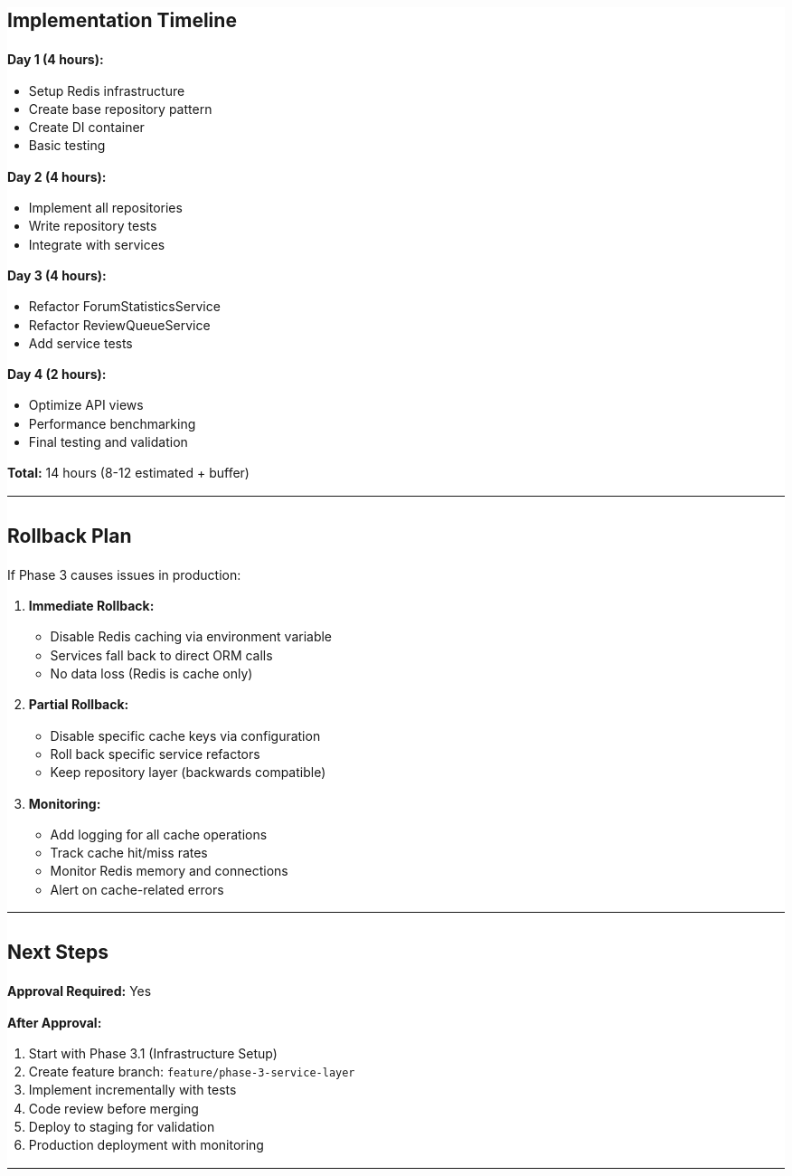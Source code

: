 
## Implementation Timeline

**Day 1 (4 hours):**
- Setup Redis infrastructure
- Create base repository pattern
- Create DI container
- Basic testing

**Day 2 (4 hours):**
- Implement all repositories
- Write repository tests
- Integrate with services

**Day 3 (4 hours):**
- Refactor ForumStatisticsService
- Refactor ReviewQueueService
- Add service tests

**Day 4 (2 hours):**
- Optimize API views
- Performance benchmarking
- Final testing and validation

**Total:** 14 hours (8-12 estimated + buffer)

---

## Rollback Plan

If Phase 3 causes issues in production:

1. **Immediate Rollback:**
   - Disable Redis caching via environment variable
   - Services fall back to direct ORM calls
   - No data loss (Redis is cache only)

2. **Partial Rollback:**
   - Disable specific cache keys via configuration
   - Roll back specific service refactors
   - Keep repository layer (backwards compatible)

3. **Monitoring:**
   - Add logging for all cache operations
   - Track cache hit/miss rates
   - Monitor Redis memory and connections
   - Alert on cache-related errors

---

## Next Steps

**Approval Required:** Yes

**After Approval:**
1. Start with Phase 3.1 (Infrastructure Setup)
2. Create feature branch: `feature/phase-3-service-layer`
3. Implement incrementally with tests
4. Code review before merging
5. Deploy to staging for validation
6. Production deployment with monitoring

---